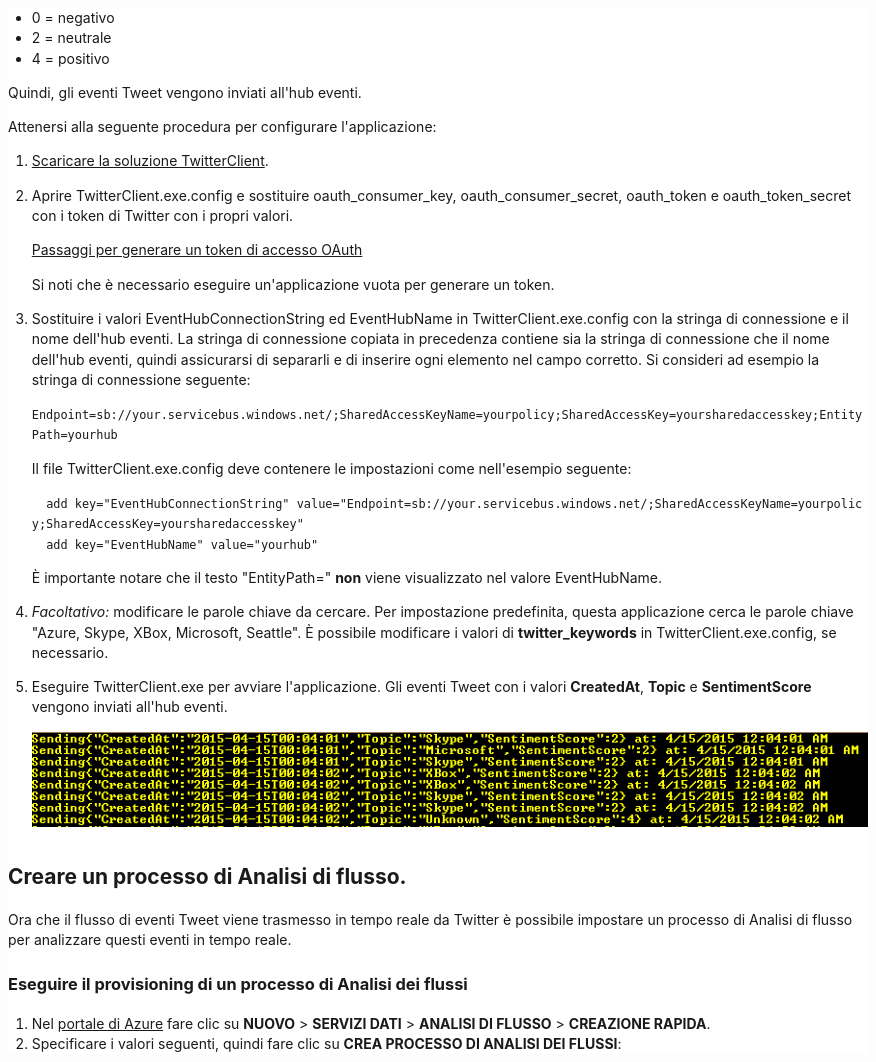 * 0 = negativo
* 2 = neutrale
* 4 = positivo

Quindi, gli eventi Tweet vengono inviati all'hub eventi.  

Attenersi alla seguente procedura per configurare l'applicazione:

1. [Scaricare la soluzione TwitterClient](http://download.microsoft.com/download/1/7/4/1744EE47-63D0-4B9D-9ECF-E379D15F4586/TwitterClient.zip).
2. Aprire TwitterClient.exe.config e sostituire oauth_consumer_key, oauth_consumer_secret, oauth_token e oauth_token_secret con i token di Twitter con i propri valori.  

   [Passaggi per generare un token di accesso OAuth](https://dev.twitter.com/oauth/overview/application-owner-access-tokens)  

   Si noti che è necessario eseguire un'applicazione vuota per generare un token.  

3. Sostituire i valori EventHubConnectionString ed EventHubName in TwitterClient.exe.config con la stringa di connessione e il nome dell'hub eventi. La stringa di connessione copiata in precedenza contiene sia la stringa di connessione che il nome dell'hub eventi, quindi assicurarsi di separarli e di inserire ogni elemento nel campo corretto. Si consideri ad esempio la stringa di connessione seguente:  
   
   `Endpoint=sb://your.servicebus.windows.net/;SharedAccessKeyName=yourpolicy;SharedAccessKey=yoursharedaccesskey;EntityPath=yourhub`
   
   Il file TwitterClient.exe.config deve contenere le impostazioni come nell'esempio seguente:
   
   ```
     add key="EventHubConnectionString" value="Endpoint=sb://your.servicebus.windows.net/;SharedAccessKeyName=yourpolicy;SharedAccessKey=yoursharedaccesskey"
     add key="EventHubName" value="yourhub"
   ```
   
   È importante notare che il testo "EntityPath=" **non** viene visualizzato nel valore EventHubName.
   
4. *Facoltativo:* modificare le parole chiave da cercare.  Per impostazione predefinita, questa applicazione cerca le parole chiave "Azure, Skype, XBox, Microsoft, Seattle".  È possibile modificare i valori di **twitter_keywords** in TwitterClient.exe.config, se necessario.
5. Eseguire TwitterClient.exe per avviare l'applicazione. Gli eventi Tweet con i valori **CreatedAt**, **Topic** e **SentimentScore** vengono inviati all'hub eventi.
   
   ![Analisi dei sentimenti: valori SentimentScore inviati a un hub eventi.](./media/stream-analytics-twitter-sentiment-analysis-trends/stream-analytics-twitter-sentiment-output-to-event-hub.png)

## <a name="create-a-stream-analytics-job"></a>Creare un processo di Analisi di flusso.
Ora che il flusso di eventi Tweet viene trasmesso in tempo reale da Twitter è possibile impostare un processo di Analisi di flusso per analizzare questi eventi in tempo reale.

### <a name="provision-a-stream-analytics-job"></a>Eseguire il provisioning di un processo di Analisi dei flussi
1. Nel [portale di Azure](https://manage.windowsazure.com/) fare clic su **NUOVO** > **SERVIZI DATI** > **ANALISI DI FLUSSO** > **CREAZIONE RAPIDA**.
2. Specificare i valori seguenti, quindi fare clic su **CREA PROCESSO DI ANALISI DEI FLUSSI**:
